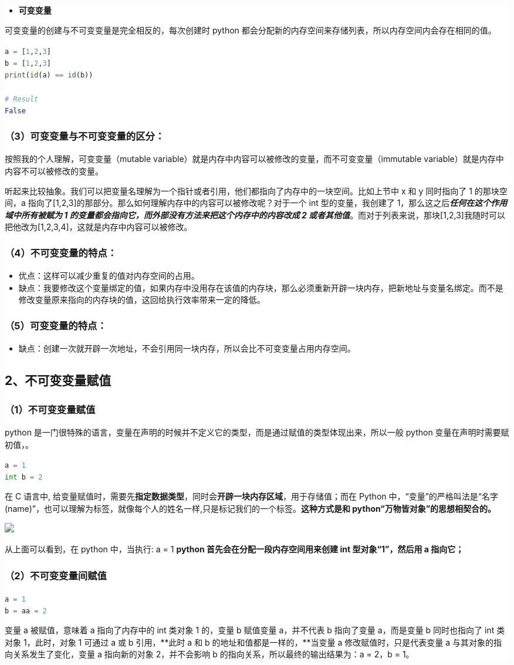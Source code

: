 - **可变变量**

可变变量的创建与不可变变量是完全相反的，每次创建时 python 都会分配新的内存空间来存储列表，所以内存空间内会存在相同的值。

```python
a = [1,2,3]
b = [1,2,3]
print(id(a) == id(b))

# Result
False
```

### （3）可变变量与不可变变量的区分：

按照我的个人理解，可变变量（mutable variable）就是内存中内容可以被修改的变量，而不可变变量（immutable variable）就是内存中内容不可以被修改的变量。

听起来比较抽象。我们可以把变量名理解为一个指针或者引用，他们都指向了内存中的一块空间。比如上节中 x 和 y 同时指向了 1 的那块空间，a 指向了[1,2,3]的那部分。那么如何理解内存中的内容可以被修改呢？对于一个 int 型的变量，我创建了 1，那么这之后***任何在这个作用域中所有被赋为 1 的变量都会指向它，而外部没有方法来把这个内存中的内容改成 2 或者其他值***。而对于列表来说，那块[1,2,3]我随时可以把他改为[1,2,3,4]，这就是内存中内容可以被修改。

### （4）不可变变量的特点：
- 优点：这样可以减少重复的值对内存空间的占用。
- 缺点：我要修改这个变量绑定的值，如果内存中没用存在该值的内存块，那么必须重新开辟一块内存，把新地址与变量名绑定。而不是修改变量原来指向的内存块的值，这回给执行效率带来一定的降低。

### （5）可变变量的特点：
- 缺点：创建一次就开辟一次地址，不会引用同一块内存，所以会比不可变变量占用内存空间。

## 2、不可变变量赋值

### （1）不可变变量赋值
python 是一门很特殊的语言，变量在声明的时候并不定义它的类型，而是通过赋值的类型体现出来，所以一般 python 变量在声明时需要赋初值，。

```python
a = 1
int b = 2
```

在 C 语言中, 给变量赋值时，需要先**指定数据类型**，同时会**开辟一块内存区域**，用于存储值；而在 Python 中，“变量”的严格叫法是“名字(name)”，也可以理解为标签，就像每个人的姓名一样,只是标记我们的一个标签。**这种方式是和 python“万物皆对象”的思想相契合的。**

![](https://img-blog.csdnimg.cn/7f30535271a9493a930c98085c45a568.png?x-oss-process=image/watermark,type_d3F5LXplbmhlaQ,shadow_50,text_Q1NETiBA55Sf5ZG95LiN5oGv77yM5YmN6L-b5LiN5q2i,size_12,color_FFFFFF,t_70,g_se,x_16)

从上面可以看到，在 python 中，当执行: a = 1
**python 首先会在分配一段内存空间用来创建 int 型对象“1”，然后用 a 指向它；**

### （2）不可变变量间赋值

```python
a = 1
b = aa = 2
```

变量 a 被赋值，意味着 a 指向了内存中的 int 类对象 1 的，变量 b 赋值变量 a，并不代表 b 指向了变量 a，而是变量 b 同时也指向了 int 类对象 1，此时，对象 1 可通过 a 或 b 引用，**此时 a 和 b 的地址和值都是一样的，**当变量 a 修改赋值时，只是代表变量 a 与其对象的指向关系发生了变化，变量 a 指向新的对象 2，并不会影响 b 的指向关系，所以最终的输出结果为：a = 2，b = 1。

